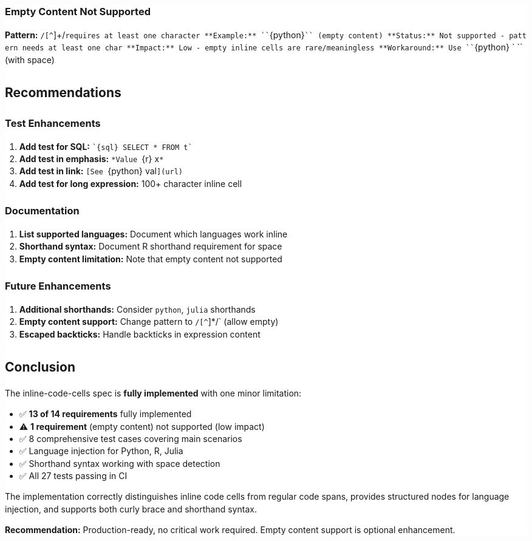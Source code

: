 ### Empty Content Not Supported
**Pattern:** `/[^`]+/` requires at least one character
**Example:** `` `{python}` `` (empty content)
**Status:** Not supported - pattern needs at least one char
**Impact:** Low - empty inline cells are rare/meaningless
**Workaround:** Use `` `{python} ` `` (with space)

## Recommendations

### Test Enhancements
1. **Add test for SQL:** `` `{sql} SELECT * FROM t` ``
2. **Add test in emphasis:** `*Value `{r} x`*`
3. **Add test in link:** `[See `{python} val`](url)`
4. **Add test for long expression:** 100+ character inline cell

### Documentation
1. **List supported languages:** Document which languages work inline
2. **Shorthand syntax:** Document R shorthand requirement for space
3. **Empty content limitation:** Note that empty content not supported

### Future Enhancements
1. **Additional shorthands:** Consider `python`, `julia` shorthands
2. **Empty content support:** Change pattern to `/[^`]*/` (allow empty)
3. **Escaped backticks:** Handle backticks in expression content

## Conclusion

The inline-code-cells spec is **fully implemented** with one minor limitation:

- ✅ **13 of 14 requirements** fully implemented
- ⚠️ **1 requirement** (empty content) not supported (low impact)
- ✅ 8 comprehensive test cases covering main scenarios
- ✅ Language injection for Python, R, Julia
- ✅ Shorthand syntax working with space detection
- ✅ All 27 tests passing in CI

The implementation correctly distinguishes inline code cells from regular code spans, provides structured nodes for language injection, and supports both curly brace and shorthand syntax.

**Recommendation:** Production-ready, no critical work required. Empty content support is optional enhancement.
